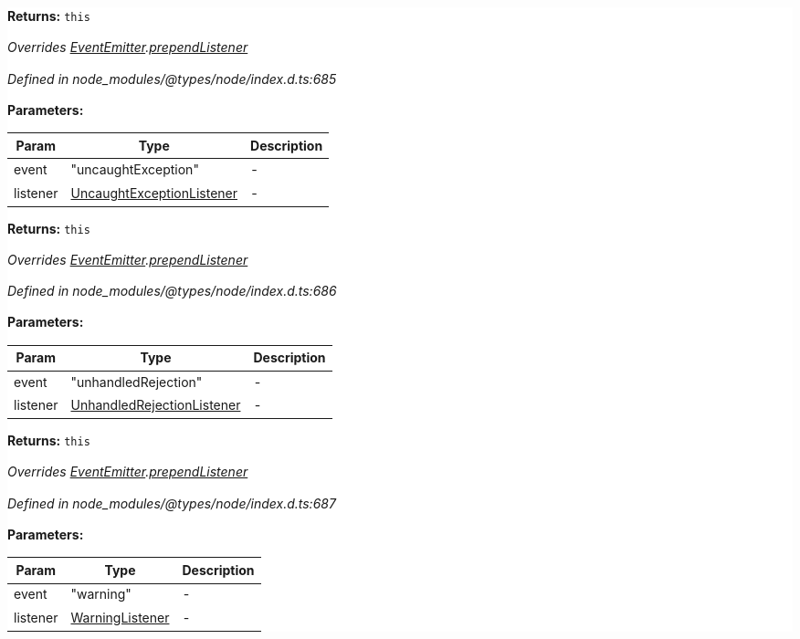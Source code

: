 



**Returns:** `this`



*Overrides [EventEmitter](../classes/_node_modules__types_node_index_d_.nodejs.eventemitter.md).[prependListener](../classes/_node_modules__types_node_index_d_.nodejs.eventemitter.md#prependlistener)*

*Defined in node_modules/@types/node/index.d.ts:685*



**Parameters:**

| Param | Type | Description |
| ------ | ------ | ------ |
| event | "uncaughtException"   |  - |
| listener | [UncaughtExceptionListener](../modules/_node_modules__types_node_index_d_.nodejs.md#uncaughtexceptionlistener)   |  - |





**Returns:** `this`



*Overrides [EventEmitter](../classes/_node_modules__types_node_index_d_.nodejs.eventemitter.md).[prependListener](../classes/_node_modules__types_node_index_d_.nodejs.eventemitter.md#prependlistener)*

*Defined in node_modules/@types/node/index.d.ts:686*



**Parameters:**

| Param | Type | Description |
| ------ | ------ | ------ |
| event | "unhandledRejection"   |  - |
| listener | [UnhandledRejectionListener](../modules/_node_modules__types_node_index_d_.nodejs.md#unhandledrejectionlistener)   |  - |





**Returns:** `this`



*Overrides [EventEmitter](../classes/_node_modules__types_node_index_d_.nodejs.eventemitter.md).[prependListener](../classes/_node_modules__types_node_index_d_.nodejs.eventemitter.md#prependlistener)*

*Defined in node_modules/@types/node/index.d.ts:687*



**Parameters:**

| Param | Type | Description |
| ------ | ------ | ------ |
| event | "warning"   |  - |
| listener | [WarningListener](../modules/_node_modules__types_node_index_d_.nodejs.md#warninglistener)   |  - |
